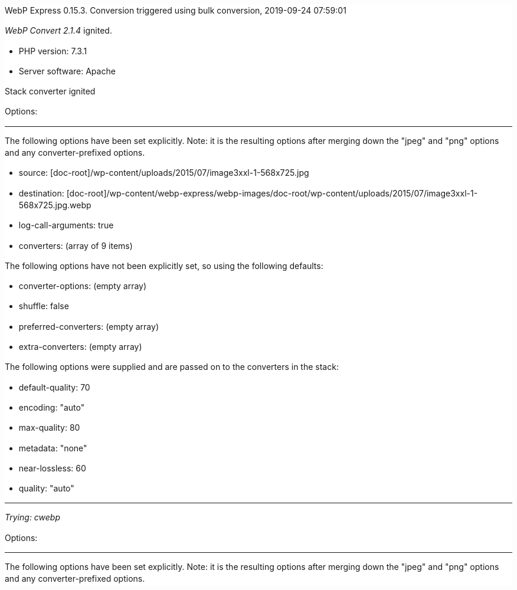 WebP Express 0.15.3. Conversion triggered using bulk conversion, 2019-09-24 07:59:01


*WebP Convert 2.1.4*  ignited.

- PHP version: 7.3.1

- Server software: Apache


Stack converter ignited


Options:

------------

The following options have been set explicitly. Note: it is the resulting options after merging down the "jpeg" and "png" options and any converter-prefixed options.

- source: [doc-root]/wp-content/uploads/2015/07/image3xxl-1-568x725.jpg

- destination: [doc-root]/wp-content/webp-express/webp-images/doc-root/wp-content/uploads/2015/07/image3xxl-1-568x725.jpg.webp

- log-call-arguments: true

- converters: (array of 9 items)


The following options have not been explicitly set, so using the following defaults:

- converter-options: (empty array)

- shuffle: false

- preferred-converters: (empty array)

- extra-converters: (empty array)


The following options were supplied and are passed on to the converters in the stack:

- default-quality: 70

- encoding: "auto"

- max-quality: 80

- metadata: "none"

- near-lossless: 60

- quality: "auto"

------------



*Trying: cwebp* 


Options:

------------

The following options have been set explicitly. Note: it is the resulting options after merging down the "jpeg" and "png" options and any converter-prefixed options.

